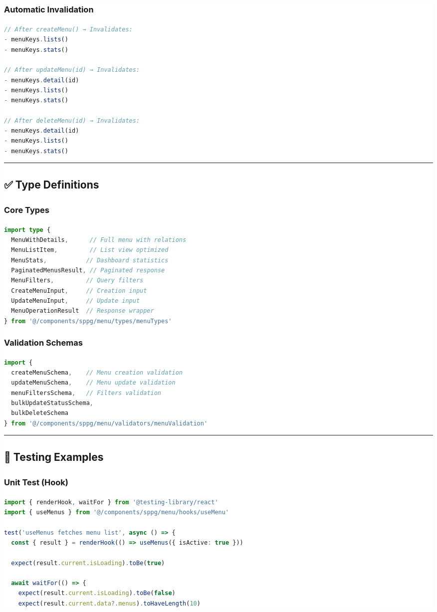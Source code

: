 ### Automatic Invalidation
```typescript
// After createMenu() → Invalidates:
- menuKeys.lists()
- menuKeys.stats()

// After updateMenu(id) → Invalidates:
- menuKeys.detail(id)
- menuKeys.lists()
- menuKeys.stats()

// After deleteMenu(id) → Invalidates:
- menuKeys.detail(id)
- menuKeys.lists()
- menuKeys.stats()
```

---

## ✅ Type Definitions

### Core Types
```typescript
import type {
  MenuWithDetails,      // Full menu with relations
  MenuListItem,         // List view optimized
  MenuStats,           // Dashboard statistics
  PaginatedMenusResult, // Paginated response
  MenuFilters,         // Query filters
  CreateMenuInput,     // Creation input
  UpdateMenuInput,     // Update input
  MenuOperationResult  // Response wrapper
} from '@/components/sppg/menu/types/menuTypes'
```

### Validation Schemas
```typescript
import {
  createMenuSchema,    // Menu creation validation
  updateMenuSchema,    // Menu update validation
  menuFiltersSchema,   // Filters validation
  bulkUpdateStatusSchema,
  bulkDeleteSchema
} from '@/components/sppg/menu/validators/menuValidation'
```

---

## 🧪 Testing Examples

### Unit Test (Hook)
```typescript
import { renderHook, waitFor } from '@testing-library/react'
import { useMenus } from '@/components/sppg/menu/hooks/useMenu'

test('useMenus fetches menu list', async () => {
  const { result } = renderHook(() => useMenus({ isActive: true }))
  
  expect(result.current.isLoading).toBe(true)
  
  await waitFor(() => {
    expect(result.current.isLoading).toBe(false)
    expect(result.current.data?.menus).toHaveLength(10)
```